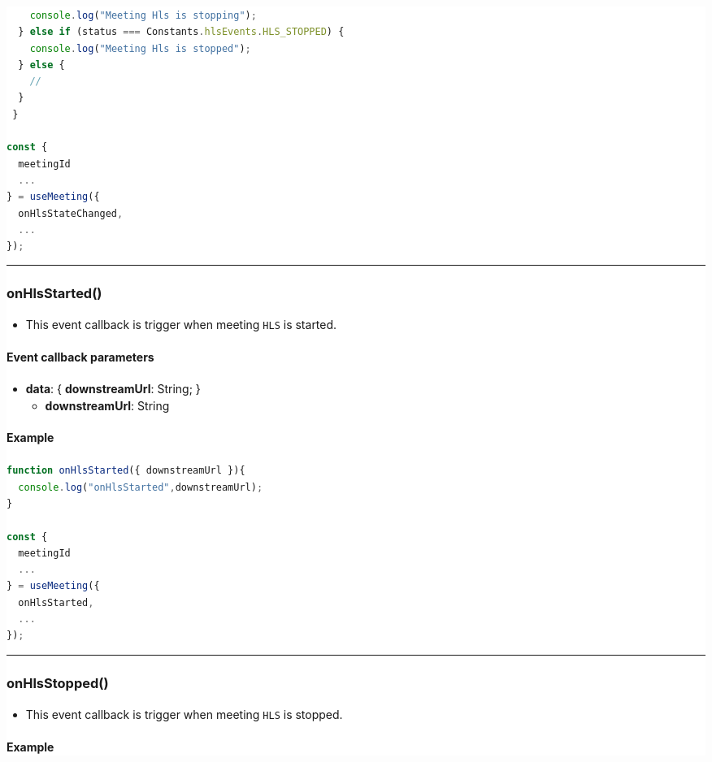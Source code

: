 ```javascript
    console.log("Meeting Hls is stopping");
  } else if (status === Constants.hlsEvents.HLS_STOPPED) {
    console.log("Meeting Hls is stopped");
  } else {
    //
  }
 }

const {
  meetingId
  ...
} = useMeeting({
  onHlsStateChanged,
  ...
});

```

---

### onHlsStarted()

- This event callback is trigger when meeting `HLS` is started.

#### Event callback parameters

- **data**: { **downstreamUrl**: String; }
  - **downstreamUrl**: String

#### Example

```js
function onHlsStarted({ downstreamUrl }){
  console.log("onHlsStarted",downstreamUrl);
}

const {
  meetingId
  ...
} = useMeeting({
  onHlsStarted,
  ...
});
```

---

### onHlsStopped()

- This event callback is trigger when meeting `HLS` is stopped.

#### Example
